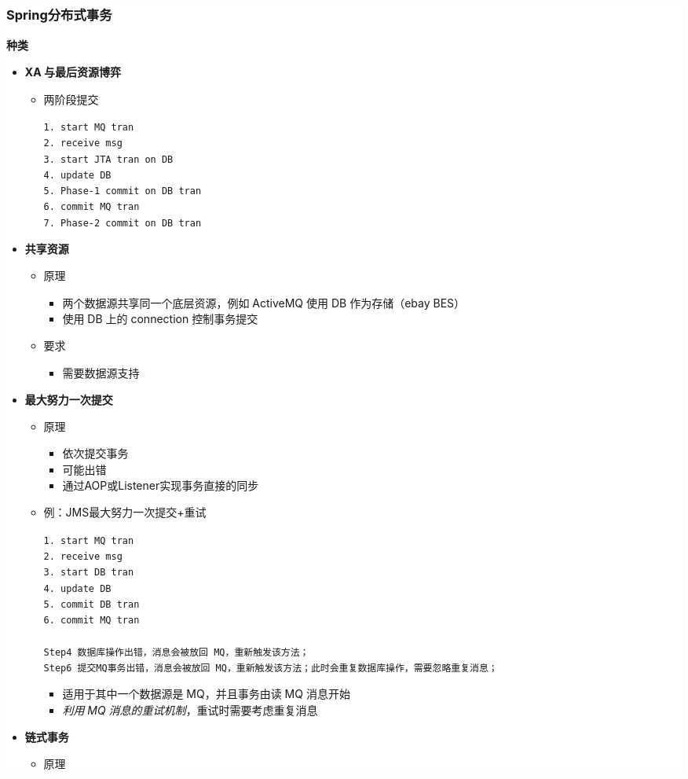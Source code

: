 

### Spring分布式事务

**种类**

- **XA 与最后资源博弈**
  
  - 两阶段提交
  
    ```
    1. start MQ tran
    2. receive msg
    3. start JTA tran on DB
    4. update DB
    5. Phase-1 commit on DB tran
    6. commit MQ tran
    7. Phase-2 commit on DB tran
    ```
  
    

- **共享资源**

  - 原理
    - 两个数据源共享同一个底层资源，例如 ActiveMQ 使用 DB 作为存储（ebay BES）
    - 使用 DB 上的 connection 控制事务提交
    
  - 要求
    - 需要数据源支持

  

- **最大努力一次提交**
  
  - 原理
    - 依次提交事务
    - 可能出错
    - 通过AOP或Listener实现事务直接的同步
    
  - 例：JMS最大努力一次提交+重试
  
    ```
    1. start MQ tran
    2. receive msg
    3. start DB tran
    4. update DB
    5. commit DB tran
    6. commit MQ tran
    
    Step4 数据库操作出错，消息会被放回 MQ，重新触发该方法；
    Step6 提交MQ事务出错，消息会被放回 MQ，重新触发该方法；此时会重复数据库操作，需要忽略重复消息；
    ```
  
    - 适用于其中一个数据源是 MQ，并且事务由读 MQ 消息开始
    - *利用 MQ 消息的重试机制*，重试时需要考虑重复消息

- **链式事务**

  - 原理
